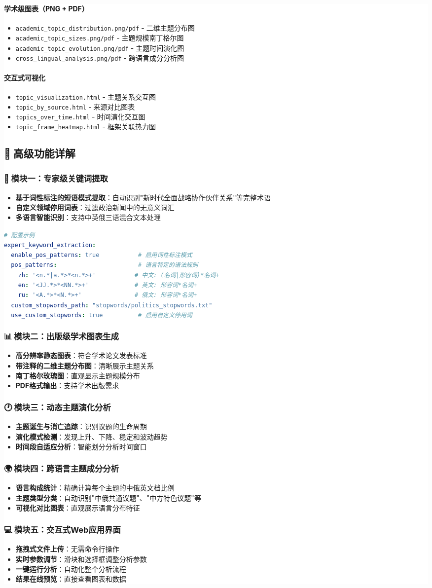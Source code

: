 #### 学术级图表（PNG + PDF）
- `academic_topic_distribution.png/pdf` - 二维主题分布图
- `academic_topic_sizes.png/pdf` - 主题规模南丁格尔图  
- `academic_topic_evolution.png/pdf` - 主题时间演化图
- `cross_lingual_analysis.png/pdf` - 跨语言成分分析图

#### 交互式可视化
- `topic_visualization.html` - 主题关系交互图
- `topic_by_source.html` - 来源对比图表
- `topics_over_time.html` - 时间演化交互图
- `topic_frame_heatmap.html` - 框架关联热力图

## 🔧 高级功能详解

### 🎯 模块一：专家级关键词提取
- **基于词性标注的短语模式提取**：自动识别"新时代全面战略协作伙伴关系"等完整术语
- **自定义领域停用词表**：过滤政治新闻中的无意义词汇
- **多语言智能识别**：支持中英俄三语混合文本处理

```yaml
# 配置示例
expert_keyword_extraction:
  enable_pos_patterns: true           # 启用词性标注模式
  pos_patterns:                       # 语言特定的语法规则
    zh: '<n.*|a.*>*<n.*>+'           # 中文: (名词|形容词)*名词+
    en: '<JJ.*>*<NN.*>+'             # 英文: 形容词*名词+
    ru: '<A.*>*<N.*>+'               # 俄文: 形容词*名词+
  custom_stopwords_path: "stopwords/politics_stopwords.txt"
  use_custom_stopwords: true          # 启用自定义停用词
```

### 📊 模块二：出版级学术图表生成
- **高分辨率静态图表**：符合学术论文发表标准
- **带注释的二维主题分布图**：清晰展示主题关系
- **南丁格尔玫瑰图**：直观显示主题规模分布
- **PDF格式输出**：支持学术出版需求

### 🕐 模块三：动态主题演化分析
- **主题诞生与消亡追踪**：识别议题的生命周期
- **演化模式检测**：发现上升、下降、稳定和波动趋势
- **时间段自适应分析**：智能划分分析时间窗口

### 🌍 模块四：跨语言主题成分分析
- **语言构成统计**：精确计算每个主题的中俄英文档比例
- **主题类型分类**：自动识别"中俄共通议题"、"中方特色议题"等
- **可视化对比图表**：直观展示语言分布特征

### 💻 模块五：交互式Web应用界面
- **拖拽式文件上传**：无需命令行操作
- **实时参数调节**：滑块和选择框调整分析参数
- **一键运行分析**：自动化整个分析流程
- **结果在线预览**：直接查看图表和数据
